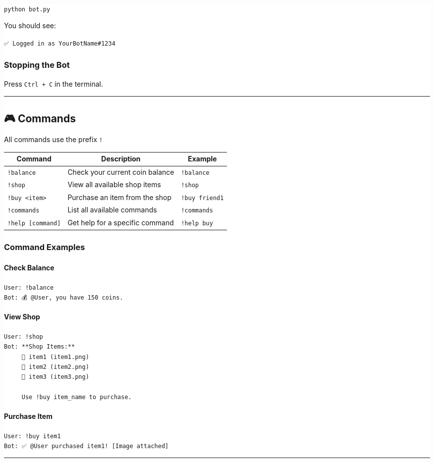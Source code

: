 ```bash
python bot.py
```

You should see:
```
✅ Logged in as YourBotName#1234
```

### Stopping the Bot

Press `Ctrl + C` in the terminal.

---

## 🎮 Commands

All commands use the prefix `!`

| Command | Description | Example |
|---------|-------------|---------|
| `!balance` | Check your current coin balance | `!balance` |
| `!shop` | View all available shop items | `!shop` |
| `!buy <item>` | Purchase an item from the shop | `!buy friend1` |
| `!commands` | List all available commands | `!commands` |
| `!help [command]` | Get help for a specific command | `!help buy` |

### Command Examples

#### Check Balance
```
User: !balance
Bot: 💰 @User, you have 150 coins.
```

#### View Shop
```
User: !shop
Bot: **Shop Items:**
     🛒 item1 (item1.png)
     🛒 item2 (item2.png)
     🛒 item3 (item3.png)
     
     Use !buy item_name to purchase.
```

#### Purchase Item
```
User: !buy item1
Bot: ✅ @User purchased item1! [Image attached]
```

---